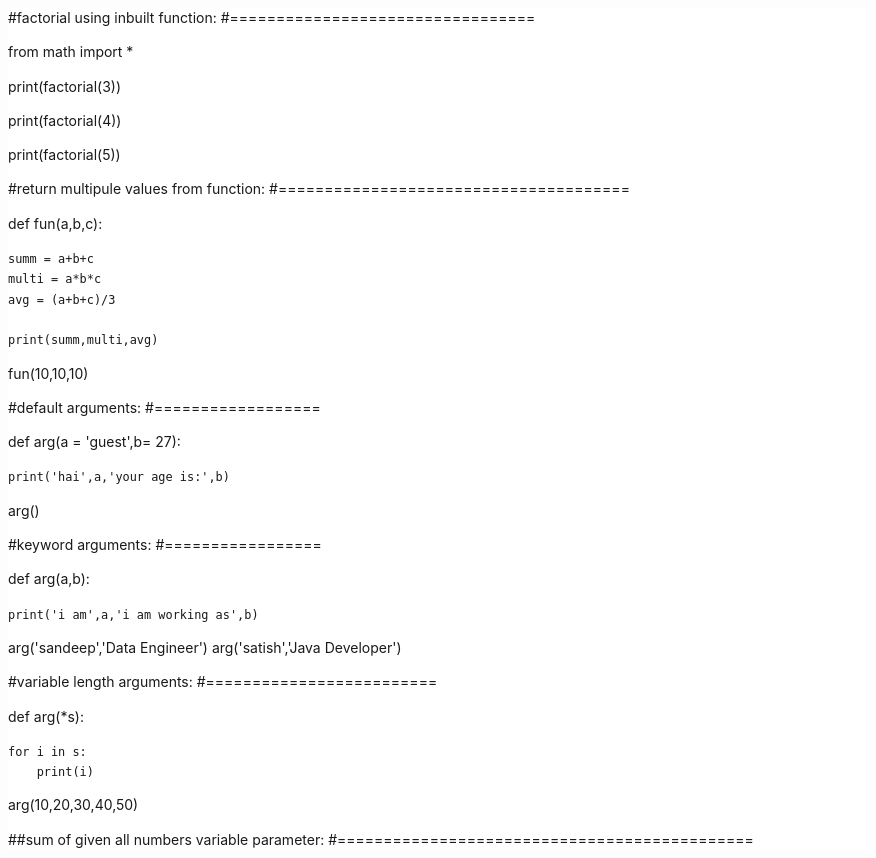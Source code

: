 

#factorial using inbuilt function:
#=================================

from math import *

print(factorial(3))

print(factorial(4))

print(factorial(5))



#return multipule values from function:
#======================================

def fun(a,b,c):

    summ = a+b+c
    multi = a*b*c
    avg = (a+b+c)/3

    print(summ,multi,avg)


fun(10,10,10)



#default arguments:
#==================

def arg(a = 'guest',b= 27):

    print('hai',a,'your age is:',b)

arg()



#keyword arguments:
#=================

def arg(a,b):


    print('i am',a,'i am working as',b)


arg('sandeep','Data Engineer')
arg('satish','Java Developer')


#variable length arguments:
#=========================

def arg(*s):

    for i in s:
        print(i)

arg(10,20,30,40,50)


##sum of given all numbers variable parameter:
#=============================================
